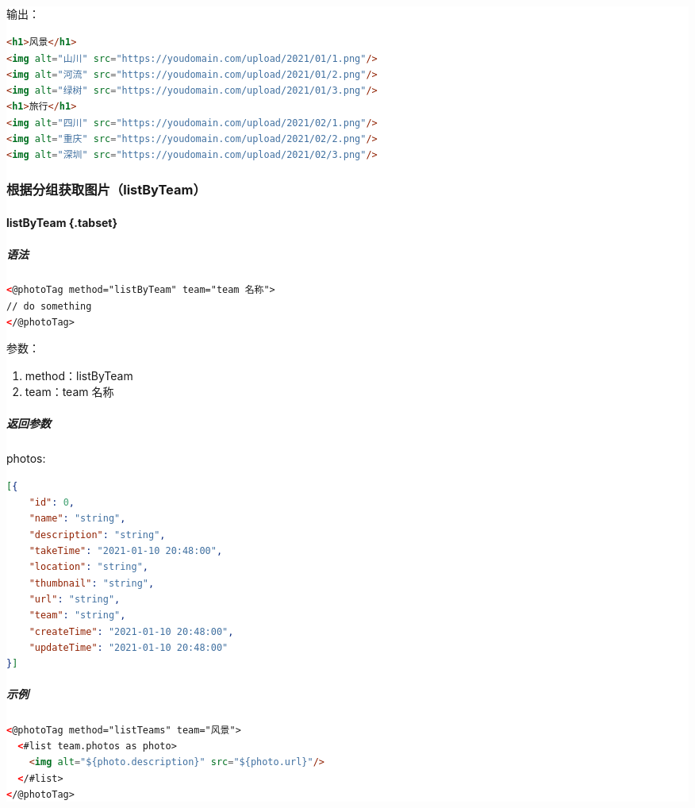 输出：

```html
<h1>风景</h1>
<img alt="山川" src="https://youdomain.com/upload/2021/01/1.png"/>
<img alt="河流" src="https://youdomain.com/upload/2021/01/2.png"/>
<img alt="绿树" src="https://youdomain.com/upload/2021/01/3.png"/>
<h1>旅行</h1>
<img alt="四川" src="https://youdomain.com/upload/2021/02/1.png"/>
<img alt="重庆" src="https://youdomain.com/upload/2021/02/2.png"/>
<img alt="深圳" src="https://youdomain.com/upload/2021/02/3.png"/>
```

### 根据分组获取图片（listByTeam）

#### listByTeam {.tabset}

##### 语法

```html
<@photoTag method="listByTeam" team="team 名称">
// do something
</@photoTag>
```

参数：

1. method：listByTeam
2. team：team 名称

##### 返回参数

photos:

```json
[{
	"id": 0,
	"name": "string",
	"description": "string",
	"takeTime": "2021-01-10 20:48:00",
	"location": "string",
	"thumbnail": "string",
	"url": "string",
	"team": "string",
	"createTime": "2021-01-10 20:48:00",
	"updateTime": "2021-01-10 20:48:00"
}]
```

##### 示例

```html
<@photoTag method="listTeams" team="风景">
  <#list team.photos as photo>
  	<img alt="${photo.description}" src="${photo.url}"/>
  </#list>
</@photoTag>
```

